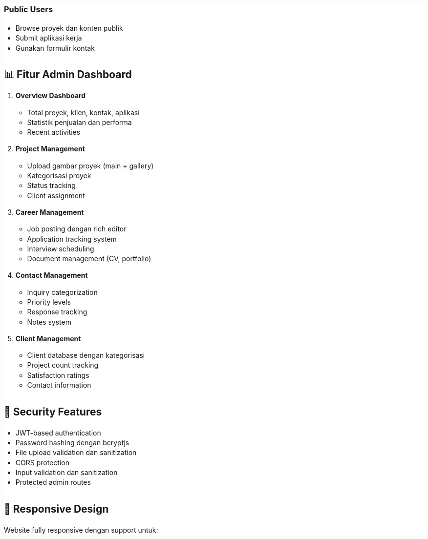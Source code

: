 ### Public Users

- Browse proyek dan konten publik
- Submit aplikasi kerja
- Gunakan formulir kontak

## 📊 Fitur Admin Dashboard

1. **Overview Dashboard**

   - Total proyek, klien, kontak, aplikasi
   - Statistik penjualan dan performa
   - Recent activities

2. **Project Management**

   - Upload gambar proyek (main + gallery)
   - Kategorisasi proyek
   - Status tracking
   - Client assignment

3. **Career Management**

   - Job posting dengan rich editor
   - Application tracking system
   - Interview scheduling
   - Document management (CV, portfolio)

4. **Contact Management**

   - Inquiry categorization
   - Priority levels
   - Response tracking
   - Notes system

5. **Client Management**
   - Client database dengan kategorisasi
   - Project count tracking
   - Satisfaction ratings
   - Contact information

## 🔐 Security Features

- JWT-based authentication
- Password hashing dengan bcryptjs
- File upload validation dan sanitization
- CORS protection
- Input validation dan sanitization
- Protected admin routes

## 📱 Responsive Design

Website fully responsive dengan support untuk:
